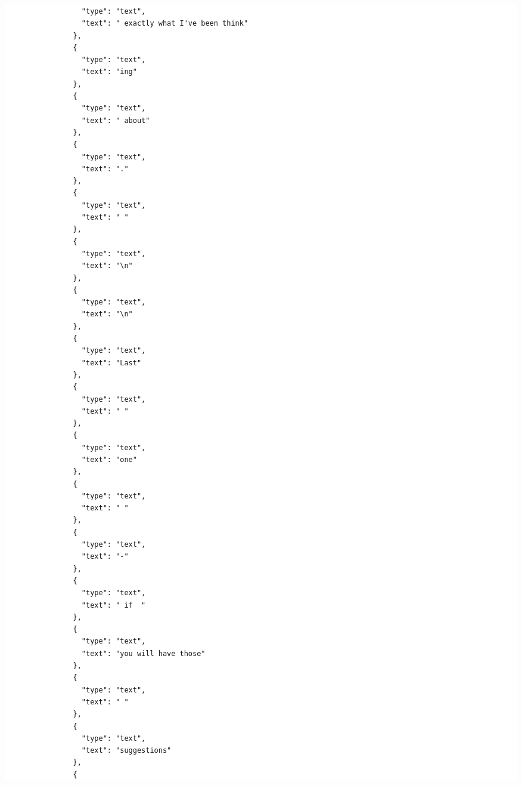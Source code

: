                       "type": "text",
                      "text": " exactly what I've been think"
                    },
                    {
                      "type": "text",
                      "text": "ing"
                    },
                    {
                      "type": "text",
                      "text": " about"
                    },
                    {
                      "type": "text",
                      "text": "."
                    },
                    {
                      "type": "text",
                      "text": " "
                    },
                    {
                      "type": "text",
                      "text": "\n"
                    },
                    {
                      "type": "text",
                      "text": "\n"
                    },
                    {
                      "type": "text",
                      "text": "Last"
                    },
                    {
                      "type": "text",
                      "text": " "
                    },
                    {
                      "type": "text",
                      "text": "one"
                    },
                    {
                      "type": "text",
                      "text": " "
                    },
                    {
                      "type": "text",
                      "text": "-"
                    },
                    {
                      "type": "text",
                      "text": " if  "
                    },
                    {
                      "type": "text",
                      "text": "you will have those"
                    },
                    {
                      "type": "text",
                      "text": " "
                    },
                    {
                      "type": "text",
                      "text": "suggestions"
                    },
                    {